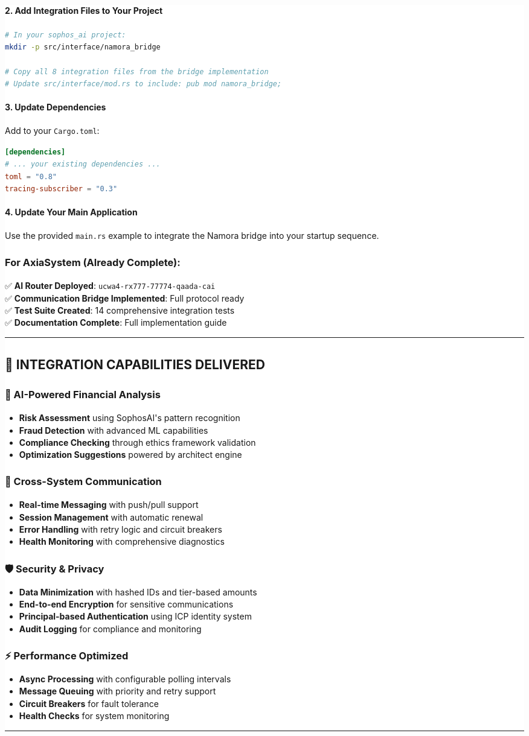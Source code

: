 #### **2. Add Integration Files to Your Project**
```bash
# In your sophos_ai project:
mkdir -p src/interface/namora_bridge

# Copy all 8 integration files from the bridge implementation
# Update src/interface/mod.rs to include: pub mod namora_bridge;
```

#### **3. Update Dependencies**
Add to your `Cargo.toml`:
```toml
[dependencies]
# ... your existing dependencies ...
toml = "0.8"
tracing-subscriber = "0.3"
```

#### **4. Update Your Main Application**
Use the provided `main.rs` example to integrate the Namora bridge into your startup sequence.

### **For AxiaSystem (Already Complete):**

✅ **AI Router Deployed**: `ucwa4-rx777-77774-qaada-cai`  
✅ **Communication Bridge Implemented**: Full protocol ready  
✅ **Test Suite Created**: 14 comprehensive integration tests  
✅ **Documentation Complete**: Full implementation guide  

---

## 🌟 **INTEGRATION CAPABILITIES DELIVERED**

### **🧠 AI-Powered Financial Analysis**
- **Risk Assessment** using SophosAI's pattern recognition
- **Fraud Detection** with advanced ML capabilities
- **Compliance Checking** through ethics framework validation
- **Optimization Suggestions** powered by architect engine

### **🔗 Cross-System Communication**
- **Real-time Messaging** with push/pull support
- **Session Management** with automatic renewal
- **Error Handling** with retry logic and circuit breakers
- **Health Monitoring** with comprehensive diagnostics

### **🛡️ Security & Privacy**
- **Data Minimization** with hashed IDs and tier-based amounts
- **End-to-end Encryption** for sensitive communications
- **Principal-based Authentication** using ICP identity system
- **Audit Logging** for compliance and monitoring

### **⚡ Performance Optimized**
- **Async Processing** with configurable polling intervals
- **Message Queuing** with priority and retry support
- **Circuit Breakers** for fault tolerance
- **Health Checks** for system monitoring

---